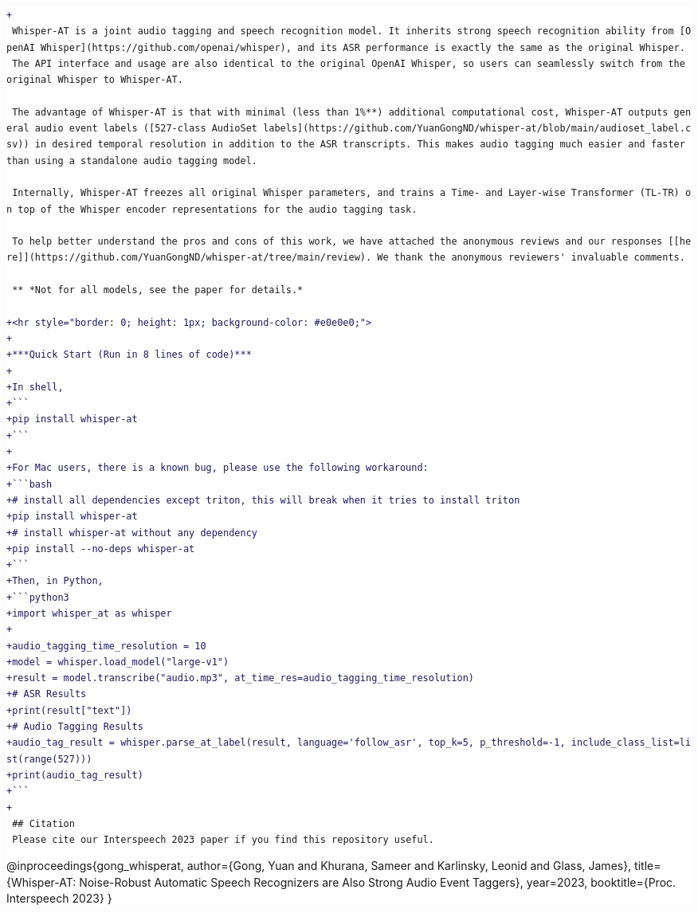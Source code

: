 ```diff
+
 Whisper-AT is a joint audio tagging and speech recognition model. It inherits strong speech recognition ability from [OpenAI Whisper](https://github.com/openai/whisper), and its ASR performance is exactly the same as the original Whisper. 
 The API interface and usage are also identical to the original OpenAI Whisper, so users can seamlessly switch from the original Whisper to Whisper-AT.
 
 The advantage of Whisper-AT is that with minimal (less than 1%**) additional computational cost, Whisper-AT outputs general audio event labels ([527-class AudioSet labels](https://github.com/YuanGongND/whisper-at/blob/main/audioset_label.csv)) in desired temporal resolution in addition to the ASR transcripts. This makes audio tagging much easier and faster than using a standalone audio tagging model.
 
 Internally, Whisper-AT freezes all original Whisper parameters, and trains a Time- and Layer-wise Transformer (TL-TR) on top of the Whisper encoder representations for the audio tagging task.
 
 To help better understand the pros and cons of this work, we have attached the anonymous reviews and our responses [[here]](https://github.com/YuanGongND/whisper-at/tree/main/review). We thank the anonymous reviewers' invaluable comments.
 
 ** *Not for all models, see the paper for details.*
 
+<hr style="border: 0; height: 1px; background-color: #e0e0e0;">
+
+***Quick Start (Run in 8 lines of code)***
+
+In shell, 
+```
+pip install whisper-at
+```
+
+For Mac users, there is a known bug, please use the following workaround:
+```bash
+# install all dependencies except triton, this will break when it tries to install triton
+pip install whisper-at 
+# install whisper-at without any dependency
+pip install --no-deps whisper-at  
+```
+Then, in Python,
+```python3
+import whisper_at as whisper
+
+audio_tagging_time_resolution = 10
+model = whisper.load_model("large-v1")
+result = model.transcribe("audio.mp3", at_time_res=audio_tagging_time_resolution)
+# ASR Results
+print(result["text"])
+# Audio Tagging Results
+audio_tag_result = whisper.parse_at_label(result, language='follow_asr', top_k=5, p_threshold=-1, include_class_list=list(range(527)))
+print(audio_tag_result)
+```
+
 ## Citation
 Please cite our Interspeech 2023 paper if you find this repository useful. 
 ```  
 @inproceedings{gong_whisperat,
   author={Gong, Yuan and Khurana, Sameer and Karlinsky, Leonid and Glass, James},
   title={Whisper-AT: Noise-Robust Automatic Speech Recognizers are Also Strong Audio Event Taggers},
   year=2023,
   booktitle={Proc. Interspeech 2023}
 }
 ```
 ```